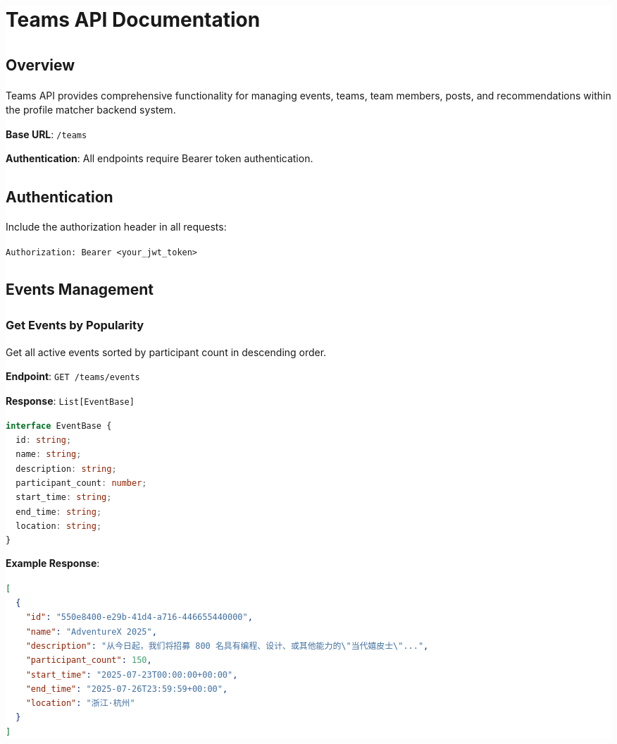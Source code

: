 # Teams API Documentation

## Overview

Teams API provides comprehensive functionality for managing events, teams, team members, posts, and recommendations within the profile matcher backend system.

**Base URL**: `/teams`

**Authentication**: All endpoints require Bearer token authentication.

## Authentication

Include the authorization header in all requests:
```
Authorization: Bearer <your_jwt_token>
```

## Events Management

### Get Events by Popularity
Get all active events sorted by participant count in descending order.

**Endpoint**: `GET /teams/events`

**Response**: `List[EventBase]`

```typescript
interface EventBase {
  id: string;
  name: string;
  description: string;
  participant_count: number;
  start_time: string;
  end_time: string;
  location: string;
}
```

**Example Response**:
```json
[
  {
    "id": "550e8400-e29b-41d4-a716-446655440000",
    "name": "AdventureX 2025",
    "description": "从今日起，我们将招募 800 名具有编程、设计、或其他能力的\"当代嬉皮士\"...",
    "participant_count": 150,
    "start_time": "2025-07-23T00:00:00+00:00",
    "end_time": "2025-07-26T23:59:59+00:00",
    "location": "浙江·杭州"
  }
]
```

